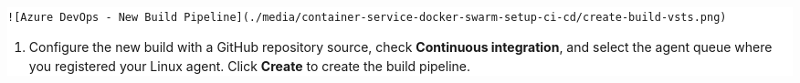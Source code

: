     ![Azure DevOps - New Build Pipeline](./media/container-service-docker-swarm-setup-ci-cd/create-build-vsts.png)

1. Configure the new build with a GitHub repository source, check **Continuous integration**, and select the agent queue where you registered your Linux agent. Click **Create** to create the build pipeline.
